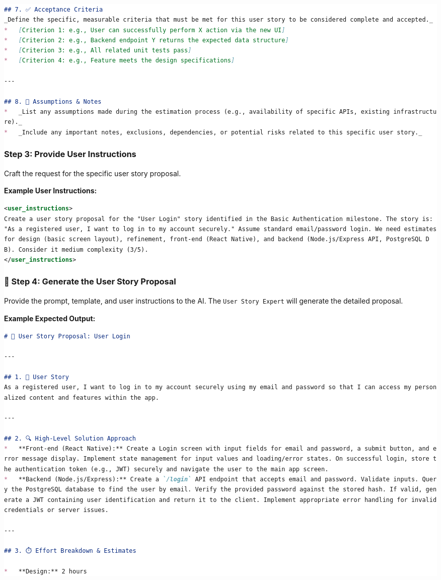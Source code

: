 ```markdown
## 7. ✅ Acceptance Criteria
_Define the specific, measurable criteria that must be met for this user story to be considered complete and accepted._
*   [Criterion 1: e.g., User can successfully perform X action via the new UI]
*   [Criterion 2: e.g., Backend endpoint Y returns the expected data structure]
*   [Criterion 3: e.g., All related unit tests pass]
*   [Criterion 4: e.g., Feature meets the design specifications]

---

## 8. 📝 Assumptions & Notes
*   _List any assumptions made during the estimation process (e.g., availability of specific APIs, existing infrastructure)._
*   _Include any important notes, exclusions, dependencies, or potential risks related to this specific user story._
```

### Step 3: Provide User Instructions

Craft the request for the specific user story proposal.

**Example User Instructions:**

```xml
<user_instructions>
Create a user story proposal for the "User Login" story identified in the Basic Authentication milestone. The story is: "As a registered user, I want to log in to my account securely." Assume standard email/password login. We need estimates for design (basic screen layout), refinement, front-end (React Native), and backend (Node.js/Express API, PostgreSQL DB). Consider it medium complexity (3/5).
</user_instructions>
```

### 🚀 Step 4: Generate the User Story Proposal

Provide the prompt, template, and user instructions to the AI. The `User Story Expert` will generate the detailed proposal.

**Example Expected Output:**

```markdown
# 📝 User Story Proposal: User Login

---

## 1. 👤 User Story
As a registered user, I want to log in to my account securely using my email and password so that I can access my personalized content and features within the app.

---

## 2. 🔍 High-Level Solution Approach
*   **Front-end (React Native):** Create a Login screen with input fields for email and password, a submit button, and error message display. Implement state management for input values and loading/error states. On successful login, store the authentication token (e.g., JWT) securely and navigate the user to the main app screen.
*   **Backend (Node.js/Express):** Create a `/login` API endpoint that accepts email and password. Validate inputs. Query the PostgreSQL database to find the user by email. Verify the provided password against the stored hash. If valid, generate a JWT containing user identification and return it to the client. Implement appropriate error handling for invalid credentials or server issues.

---

## 3. ⏱️ Effort Breakdown & Estimates

*   **Design:** 2 hours
```